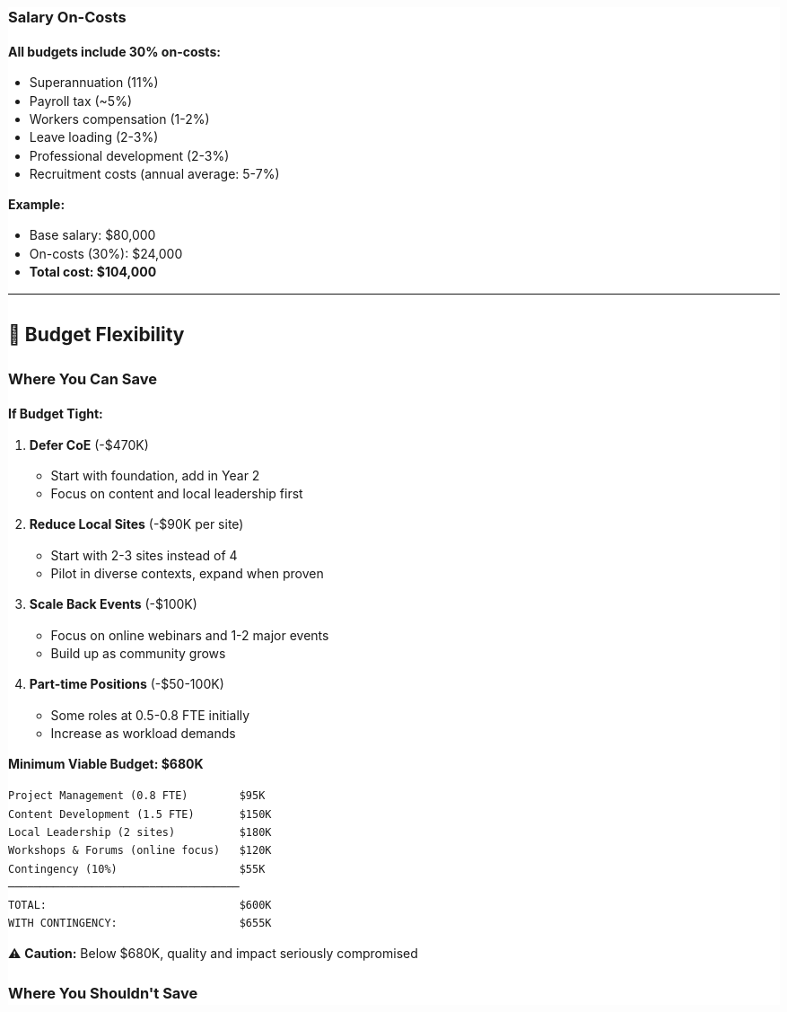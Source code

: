 ### Salary On-Costs

**All budgets include 30% on-costs:**
- Superannuation (11%)
- Payroll tax (~5%)
- Workers compensation (1-2%)
- Leave loading (2-3%)
- Professional development (2-3%)
- Recruitment costs (annual average: 5-7%)

**Example:**
- Base salary: $80,000
- On-costs (30%): $24,000
- **Total cost: $104,000**

---

## 🎨 Budget Flexibility

### Where You Can Save

**If Budget Tight:**
1. **Defer CoE** (-$470K)
   - Start with foundation, add in Year 2
   - Focus on content and local leadership first

2. **Reduce Local Sites** (-$90K per site)
   - Start with 2-3 sites instead of 4
   - Pilot in diverse contexts, expand when proven

3. **Scale Back Events** (-$100K)
   - Focus on online webinars and 1-2 major events
   - Build up as community grows

4. **Part-time Positions** (-$50-100K)
   - Some roles at 0.5-0.8 FTE initially
   - Increase as workload demands

**Minimum Viable Budget: $680K**
```
Project Management (0.8 FTE)        $95K
Content Development (1.5 FTE)       $150K
Local Leadership (2 sites)          $180K
Workshops & Forums (online focus)   $120K
Contingency (10%)                   $55K
────────────────────────────────────
TOTAL:                              $600K
WITH CONTINGENCY:                   $655K
```

⚠️ **Caution:** Below $680K, quality and impact seriously compromised

### Where You Shouldn't Save
